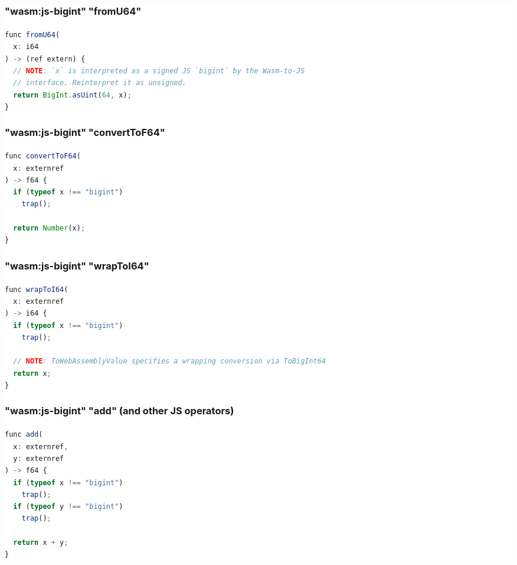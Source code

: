 ### "wasm:js-bigint" "fromU64"

```js
func fromU64(
  x: i64
) -> (ref extern) {
  // NOTE: `x` is interpreted as a signed JS `bigint` by the Wasm-to-JS
  // interface. Reinterpret it as unsigned.
  return BigInt.asUint(64, x);
}
```

### "wasm:js-bigint" "convertToF64"

```js
func convertToF64(
  x: externref
) -> f64 {
  if (typeof x !== "bigint")
    trap();

  return Number(x);
}
```

### "wasm:js-bigint" "wrapToI64"

```js
func wrapToI64(
  x: externref
) -> i64 {
  if (typeof x !== "bigint")
    trap();

  // NOTE: ToWebAssemblyValue specifies a wrapping conversion via ToBigInt64
  return x;
}
```

### "wasm:js-bigint" "add" (and other JS operators)

```js
func add(
  x: externref,
  y: externref
) -> f64 {
  if (typeof x !== "bigint")
    trap();
  if (typeof y !== "bigint")
    trap();

  return x + y;
}
```
